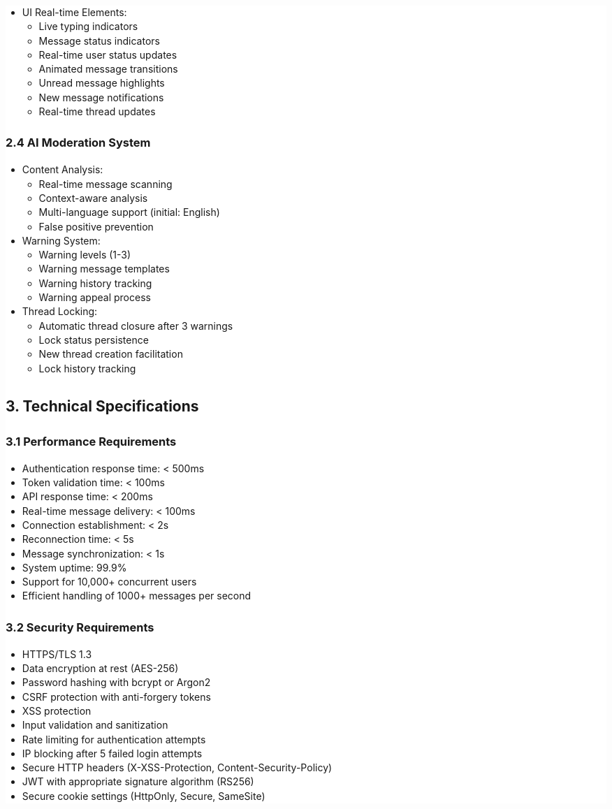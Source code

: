 - UI Real-time Elements:
  - Live typing indicators
  - Message status indicators
  - Real-time user status updates
  - Animated message transitions
  - Unread message highlights
  - New message notifications
  - Real-time thread updates

### 2.4 AI Moderation System
- Content Analysis:
  - Real-time message scanning
  - Context-aware analysis
  - Multi-language support (initial: English)
  - False positive prevention
- Warning System:
  - Warning levels (1-3)
  - Warning message templates
  - Warning history tracking
  - Warning appeal process
- Thread Locking:
  - Automatic thread closure after 3 warnings
  - Lock status persistence
  - New thread creation facilitation
  - Lock history tracking

## 3. Technical Specifications

### 3.1 Performance Requirements
- Authentication response time: < 500ms
- Token validation time: < 100ms
- API response time: < 200ms
- Real-time message delivery: < 100ms
- Connection establishment: < 2s
- Reconnection time: < 5s
- Message synchronization: < 1s
- System uptime: 99.9%
- Support for 10,000+ concurrent users
- Efficient handling of 1000+ messages per second

### 3.2 Security Requirements
- HTTPS/TLS 1.3
- Data encryption at rest (AES-256)
- Password hashing with bcrypt or Argon2
- CSRF protection with anti-forgery tokens
- XSS protection
- Input validation and sanitization
- Rate limiting for authentication attempts
- IP blocking after 5 failed login attempts
- Secure HTTP headers (X-XSS-Protection, Content-Security-Policy)
- JWT with appropriate signature algorithm (RS256)
- Secure cookie settings (HttpOnly, Secure, SameSite)
